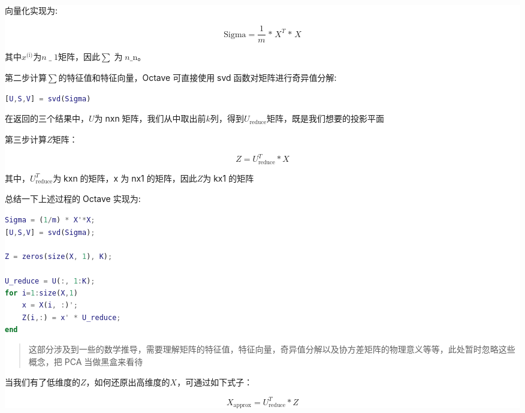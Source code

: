 向量化实现为:

<math display="block">
<mtext>Sigma</mtext>
<mo>=</mo>
<mfrac><mrow><mn>1</mn></mrow><mrow><mi>m</mi></mrow></mfrac>
<mo> * </mo>
<msup><mi>X</mi><mi>T</mi></msup>
<mo> * </mo>
<mi>X</mi>
</math>

其中<math><msup><mi>x</mi><mi>(i)</mi></msup></math>为<math><mi>n</mi><mo> _ </mo><mn>1</mn></math>矩阵，因此<math><mo>∑</mo></math> 为 <math><mi>n</mi><mo>_</mo><mn>n</mn></math>。

第二步计算<math><mo>∑</mo></math>的特征值和特征向量，Octave 可直接使用 svd 函数对矩阵进行奇异值分解:

```matlab
[U,S,V] = svd(Sigma)
```

在返回的三个结果中，<math><mi>U</mi></math>为 nxn 矩阵，我们从中取出前<math><mi>k</mi></math>列，得到<math><msub><mi>U</mi><mtext>reduce</mtext></msub></math>矩阵，既是我们想要的投影平面

第三步计算<math><mi>Z</mi></math>矩阵：

<math display="block">
	<mi>Z</mi>
	<mo>=</mo>
	<msubsup><mi>U</mi><mtext>reduce</mtext><mi>T</mi></msubsup>
	<mo>*</mo>
	<mi>X</mi>
</math>

其中，<math><msubsup><mi>U</mi><mtext>reduce</mtext><mi>T</mi></msubsup></math>为 kxn 的矩阵，x 为 nx1 的矩阵，因此<math><mi>Z</mi></math>为 kx1 的矩阵

总结一下上述过程的 Octave 实现为:

```matlab
Sigma = (1/m) * X'*X;
[U,S,V] = svd(Sigma);

Z = zeros(size(X, 1), K);

U_reduce = U(:, 1:K);
for i=1:size(X,1)
    x = X(i, :)';
    Z(i,:) = x' * U_reduce;
end
```

> 这部分涉及到一些的数学推导，需要理解矩阵的特征值，特征向量，奇异值分解以及协方差矩阵的物理意义等等，此处暂时忽略这些概念，把 PCA 当做黑盒来看待

当我们有了低维度的<math><mi>Z</mi></math>，如何还原出高维度的<math><mi>X</mi></math>，可通过如下式子：

<math display="block">
	<msub><mi>X</mi><mtext>approx</mtext></msub>
	<mo>=</mo>
	<msubsup><mi>U</mi><mtext>reduce</mtext><mi>T</mi></msubsup>
	<mo>*</mo>
	<mi>Z</mi>
</math>
